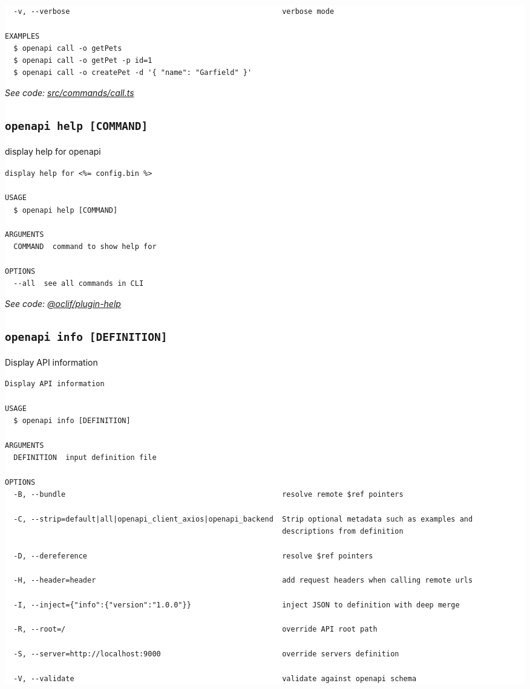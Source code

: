 ```
  -v, --verbose                                                 verbose mode

EXAMPLES
  $ openapi call -o getPets
  $ openapi call -o getPet -p id=1
  $ openapi call -o createPet -d '{ "name": "Garfield" }'
```

_See code: [src/commands/call.ts](https://github.com/anttiviljami/openapicmd/blob/v1.17.0/src/commands/call.ts)_

## `openapi help [COMMAND]`

display help for openapi

```
display help for <%= config.bin %>

USAGE
  $ openapi help [COMMAND]

ARGUMENTS
  COMMAND  command to show help for

OPTIONS
  --all  see all commands in CLI
```

_See code: [@oclif/plugin-help](https://github.com/oclif/plugin-help/blob/v3.2.14/src/commands/help.ts)_

## `openapi info [DEFINITION]`

Display API information

```
Display API information

USAGE
  $ openapi info [DEFINITION]

ARGUMENTS
  DEFINITION  input definition file

OPTIONS
  -B, --bundle                                                  resolve remote $ref pointers

  -C, --strip=default|all|openapi_client_axios|openapi_backend  Strip optional metadata such as examples and
                                                                descriptions from definition

  -D, --dereference                                             resolve $ref pointers

  -H, --header=header                                           add request headers when calling remote urls

  -I, --inject={"info":{"version":"1.0.0"}}                     inject JSON to definition with deep merge

  -R, --root=/                                                  override API root path

  -S, --server=http://localhost:9000                            override servers definition

  -V, --validate                                                validate against openapi schema

```